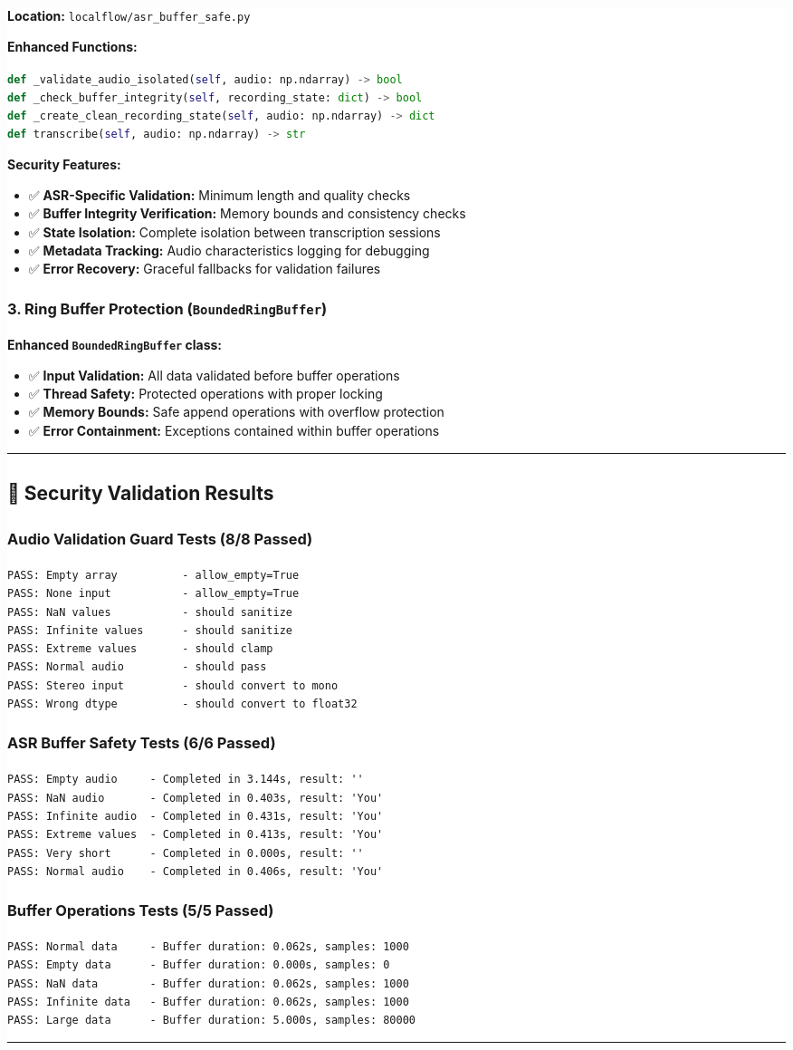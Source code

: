 **Location:** `localflow/asr_buffer_safe.py`

**Enhanced Functions:**
```python
def _validate_audio_isolated(self, audio: np.ndarray) -> bool
def _check_buffer_integrity(self, recording_state: dict) -> bool
def _create_clean_recording_state(self, audio: np.ndarray) -> dict
def transcribe(self, audio: np.ndarray) -> str
```

**Security Features:**
- ✅ **ASR-Specific Validation:** Minimum length and quality checks
- ✅ **Buffer Integrity Verification:** Memory bounds and consistency checks
- ✅ **State Isolation:** Complete isolation between transcription sessions
- ✅ **Metadata Tracking:** Audio characteristics logging for debugging
- ✅ **Error Recovery:** Graceful fallbacks for validation failures

### **3. Ring Buffer Protection (`BoundedRingBuffer`)**

**Enhanced `BoundedRingBuffer` class:**
- ✅ **Input Validation:** All data validated before buffer operations
- ✅ **Thread Safety:** Protected operations with proper locking
- ✅ **Memory Bounds:** Safe append operations with overflow protection
- ✅ **Error Containment:** Exceptions contained within buffer operations

---

## 🧪 **Security Validation Results**

### **Audio Validation Guard Tests (8/8 Passed)**
```
PASS: Empty array          - allow_empty=True
PASS: None input           - allow_empty=True
PASS: NaN values           - should sanitize
PASS: Infinite values      - should sanitize
PASS: Extreme values       - should clamp
PASS: Normal audio         - should pass
PASS: Stereo input         - should convert to mono
PASS: Wrong dtype          - should convert to float32
```

### **ASR Buffer Safety Tests (6/6 Passed)**
```
PASS: Empty audio     - Completed in 3.144s, result: ''
PASS: NaN audio       - Completed in 0.403s, result: 'You'
PASS: Infinite audio  - Completed in 0.431s, result: 'You'
PASS: Extreme values  - Completed in 0.413s, result: 'You'
PASS: Very short      - Completed in 0.000s, result: ''
PASS: Normal audio    - Completed in 0.406s, result: 'You'
```

### **Buffer Operations Tests (5/5 Passed)**
```
PASS: Normal data     - Buffer duration: 0.062s, samples: 1000
PASS: Empty data      - Buffer duration: 0.000s, samples: 0
PASS: NaN data        - Buffer duration: 0.062s, samples: 1000
PASS: Infinite data   - Buffer duration: 0.062s, samples: 1000
PASS: Large data      - Buffer duration: 5.000s, samples: 80000
```

---
